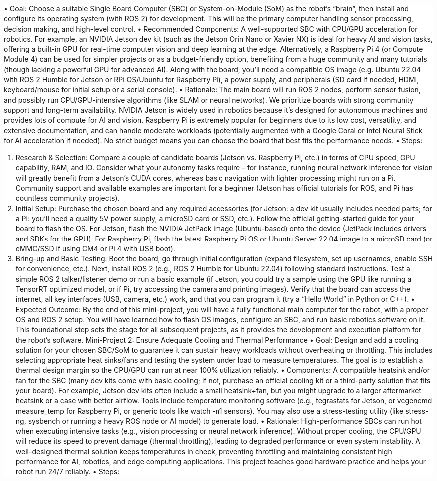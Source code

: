•	Goal: Choose a suitable Single Board Computer (SBC) or System-on-Module (SoM) as the robot’s “brain”, then install and configure its operating system (with ROS 2) for development. This will be the primary computer handling sensor processing, decision making, and high-level control.
•	Recommended Components: A well-supported SBC with CPU/GPU acceleration for robotics. For example, an NVIDIA Jetson dev kit (such as the Jetson Orin Nano or Xavier NX) is ideal for heavy AI and vision tasks, offering a built-in GPU for real-time computer vision and deep learning at the edge. Alternatively, a Raspberry Pi 4 (or Compute Module 4) can be used for simpler projects or as a budget-friendly option, benefiting from a huge community and many tutorials (though lacking a powerful GPU for advanced AI). Along with the board, you’ll need a compatible OS image (e.g. Ubuntu 22.04 with ROS 2 Humble for Jetson or RPi OS/Ubuntu for Raspberry Pi), a power supply, and peripherals (SD card if needed, HDMI, keyboard/mouse for initial setup or a serial console).
•	Rationale: The main board will run ROS 2 nodes, perform sensor fusion, and possibly run CPU/GPU-intensive algorithms (like SLAM or neural networks). We prioritize boards with strong community support and long-term availability. NVIDIA Jetson is widely used in robotics because it’s designed for autonomous machines and provides lots of compute for AI and vision. Raspberry Pi is extremely popular for beginners due to its low cost, versatility, and extensive documentation, and can handle moderate workloads (potentially augmented with a Google Coral or Intel Neural Stick for AI acceleration if needed). No strict budget means you can choose the board that best fits the performance needs.
•	Steps:
1.	Research & Selection: Compare a couple of candidate boards (Jetson vs. Raspberry Pi, etc.) in terms of CPU speed, GPU capability, RAM, and IO. Consider what your autonomy tasks require – for instance, running neural network inference for vision will greatly benefit from a Jetson’s CUDA cores, whereas basic navigation with lighter processing might run on a Pi. Community support and available examples are important for a beginner (Jetson has official tutorials for ROS, and Pi has countless community projects).
2.	Initial Setup: Purchase the chosen board and any required accessories (for Jetson: a dev kit usually includes needed parts; for a Pi: you’ll need a quality 5V power supply, a microSD card or SSD, etc.). Follow the official getting-started guide for your board to flash the OS. For Jetson, flash the NVIDIA JetPack image (Ubuntu-based) onto the device (JetPack includes drivers and SDKs for the GPU). For Raspberry Pi, flash the latest Raspberry Pi OS or Ubuntu Server 22.04 image to a microSD card (or eMMC/SSD if using CM4 or Pi 4 with USB boot).
3.	Bring-up and Basic Testing: Boot the board, go through initial configuration (expand filesystem, set up usernames, enable SSH for convenience, etc.). Next, install ROS 2 (e.g., ROS 2 Humble for Ubuntu 22.04) following standard instructions. Test a simple ROS 2 talker/listener demo or run a basic example (if Jetson, you could try a sample using the GPU like running a TensorRT optimized model, or if Pi, try accessing the camera and printing images). Verify that the board can access the internet, all key interfaces (USB, camera, etc.) work, and that you can program it (try a “Hello World” in Python or C++).
•	Expected Outcome: By the end of this mini-project, you will have a fully functional main computer for the robot, with a proper OS and ROS 2 setup. You will have learned how to flash OS images, configure an SBC, and run basic robotics software on it. This foundational step sets the stage for all subsequent projects, as it provides the development and execution platform for the robot’s software.
Mini-Project 2: Ensure Adequate Cooling and Thermal Performance
•	Goal: Design and add a cooling solution for your chosen SBC/SoM to guarantee it can sustain heavy workloads without overheating or throttling. This includes selecting appropriate heat sinks/fans and testing the system under load to measure temperatures. The goal is to establish a thermal design margin so the CPU/GPU can run at near 100% utilization reliably.
•	Components: A compatible heatsink and/or fan for the SBC (many dev kits come with basic cooling; if not, purchase an official cooling kit or a third-party solution that fits your board). For example, Jetson dev kits often include a small heatsink+fan, but you might upgrade to a larger aftermarket heatsink or a case with better airflow. Tools include temperature monitoring software (e.g., tegrastats for Jetson, or vcgencmd measure_temp for Raspberry Pi, or generic tools like watch -n1 sensors). You may also use a stress-testing utility (like stress-ng, sysbench or running a heavy ROS node or AI model) to generate load.
•	Rationale: High-performance SBCs can run hot when executing intensive tasks (e.g., vision processing or neural network inference). Without proper cooling, the CPU/GPU will reduce its speed to prevent damage (thermal throttling), leading to degraded performance or even system instability. A well-designed thermal solution keeps temperatures in check, preventing throttling and maintaining consistent high performance for AI, robotics, and edge computing applications. This project teaches good hardware practice and helps your robot run 24/7 reliably.
•	Steps: